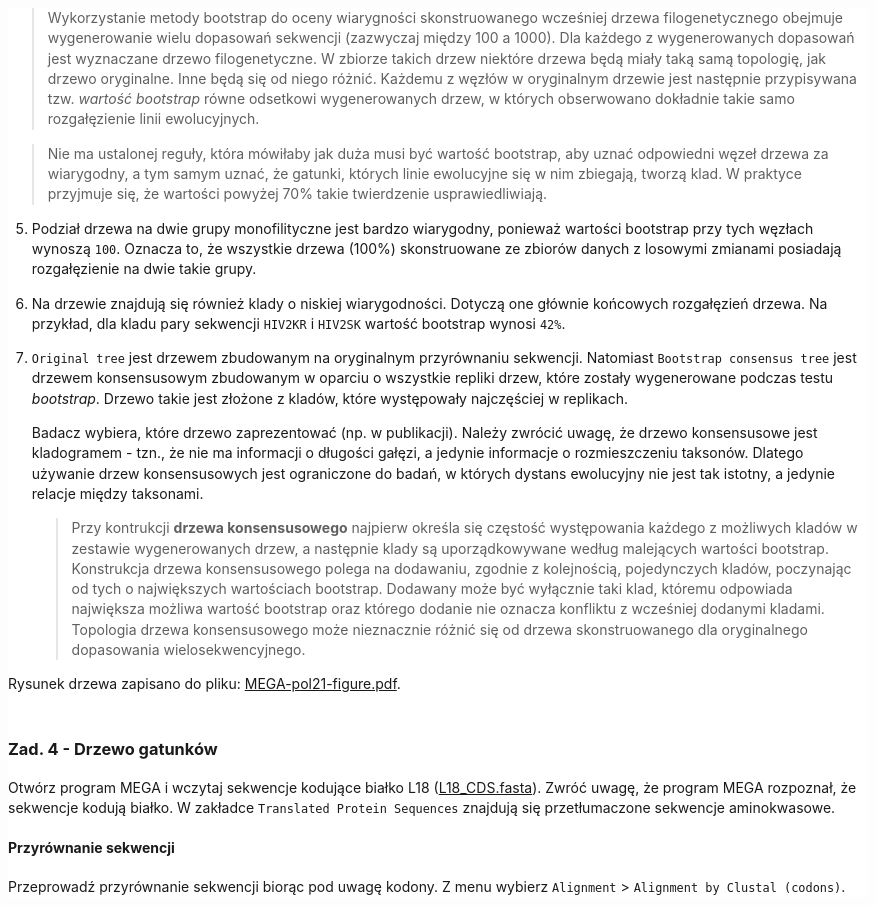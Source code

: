    >Wykorzystanie metody bootstrap do oceny wiarygności skonstruowanego wcześniej drzewa filogenetycznego obejmuje wygenerowanie wielu dopasowań sekwencji (zazwyczaj między 100 a 1000). Dla każdego z wygenerowanych dopasowań jest wyznaczane drzewo filogenetyczne. W zbiorze takich drzew niektóre drzewa będą miały taką samą topologię, jak drzewo oryginalne. Inne będą się od niego różnić. Każdemu z węzłów w oryginalnym drzewie jest następnie przypisywana tzw. *wartość bootstrap* równe odsetkowi wygenerowanych drzew, w których obserwowano dokładnie takie samo rozgałęzienie linii ewolucyjnych.

   > Nie ma ustalonej reguły, która mówiłaby jak duża musi być wartość bootstrap, aby uznać odpowiedni węzeł drzewa za wiarygodny, a tym samym uznać, że gatunki, których linie ewolucyjne się w nim zbiegają, tworzą klad. W praktyce przyjmuje się, że wartości powyżej 70% takie twierdzenie usprawiedliwiają.

5. Podział drzewa na dwie grupy monofilityczne jest bardzo wiarygodny, ponieważ wartości bootstrap przy tych węzłach wynoszą `100`. Oznacza to, że wszystkie drzewa (100%) skonstruowane ze zbiorów danych z losowymi zmianami posiadają rozgałęzienie na dwie takie grupy.

6. Na drzewie znajdują się również klady o niskiej wiarygodności. Dotyczą one głównie końcowych rozgałęzień drzewa. Na przykład, dla kladu pary sekwencji `HIV2KR` i `HIV2SK` wartość bootstrap wynosi `42%`.

7. `Original tree` jest drzewem zbudowanym na oryginalnym przyrównaniu sekwencji. Natomiast `Bootstrap consensus tree` jest drzewem konsensusowym zbudowanym w oparciu o wszystkie repliki drzew, które zostały wygenerowane podczas testu *bootstrap*. Drzewo takie jest złożone z kladów, które występowały najczęściej w replikach.

   Badacz wybiera, które drzewo zaprezentować (np. w publikacji). Należy zwrócić uwagę, że drzewo konsensusowe jest kladogramem - tzn., że nie ma informacji o długości gałęzi, a jedynie informacje o rozmieszczeniu taksonów. Dlatego używanie drzew konsensusowych jest ograniczone do badań, w których dystans ewolucyjny nie jest tak istotny, a jedynie relacje między taksonami.

   > Przy kontrukcji **drzewa konsensusowego** najpierw określa się częstość występowania każdego z możliwych kladów w zestawie wygenerowanych drzew, a następnie klady są uporządkowywane według malejących wartości bootstrap. Konstrukcja drzewa konsensusowego polega na dodawaniu, zgodnie z kolejnością, pojedynczych kladów, poczynając od tych o największych wartościach bootstrap. Dodawany może być wyłącznie taki klad, któremu odpowiada największa możliwa wartość bootstrap oraz którego dodanie nie oznacza konfliktu z wcześniej dodanymi kladami. Topologia drzewa konsensusowego może nieznacznie różnić się od drzewa skonstruowanego dla oryginalnego dopasowania wielosekwencyjnego.

Rysunek drzewa zapisano do pliku: [MEGA-pol21-figure.pdf](./files/MEGA-pol21-figure.pdf).
<br/><br/>

### Zad. 4 - Drzewo gatunków
Otwórz program MEGA i wczytaj sekwencje kodujące białko L18 ([L18_CDS.fasta](./data/L18_CDS.fasta)). Zwróć uwagę, że program MEGA rozpoznał, że sekwencje kodują białko. W zakładce `Translated Protein Sequences` znajdują się przetłumaczone sekwencje aminokwasowe.

#### Przyrównanie sekwencji
Przeprowadź przyrównanie sekwencji biorąc pod uwagę kodony. Z menu wybierz `Alignment` > `Alignment by Clustal (codons)`.
